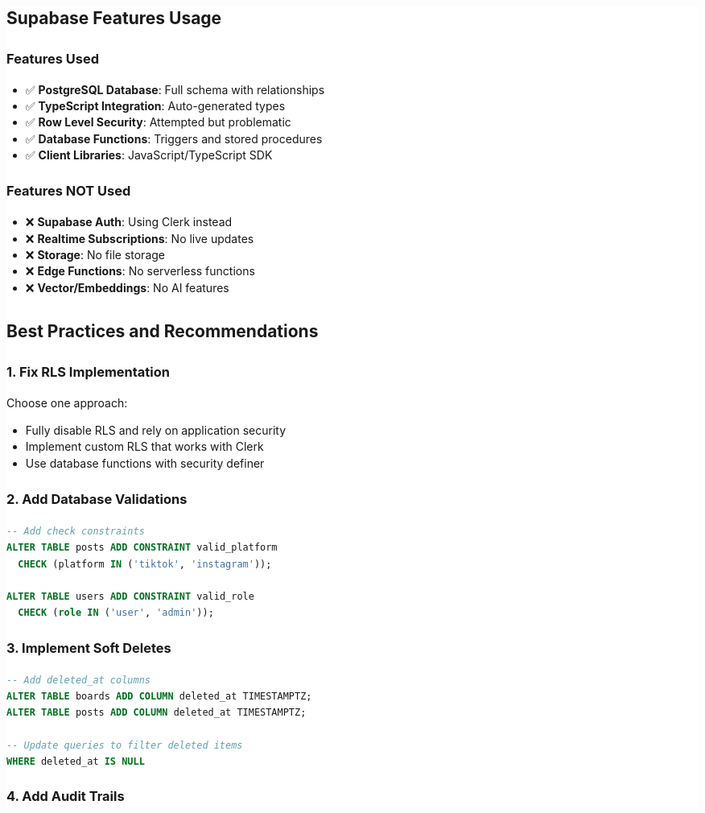 ## Supabase Features Usage

### Features Used

- ✅ **PostgreSQL Database**: Full schema with relationships
- ✅ **TypeScript Integration**: Auto-generated types
- ✅ **Row Level Security**: Attempted but problematic
- ✅ **Database Functions**: Triggers and stored procedures
- ✅ **Client Libraries**: JavaScript/TypeScript SDK

### Features NOT Used

- ❌ **Supabase Auth**: Using Clerk instead
- ❌ **Realtime Subscriptions**: No live updates
- ❌ **Storage**: No file storage
- ❌ **Edge Functions**: No serverless functions
- ❌ **Vector/Embeddings**: No AI features

## Best Practices and Recommendations

### 1. Fix RLS Implementation

Choose one approach:

- Fully disable RLS and rely on application security
- Implement custom RLS that works with Clerk
- Use database functions with security definer

### 2. Add Database Validations

```sql
-- Add check constraints
ALTER TABLE posts ADD CONSTRAINT valid_platform
  CHECK (platform IN ('tiktok', 'instagram'));

ALTER TABLE users ADD CONSTRAINT valid_role
  CHECK (role IN ('user', 'admin'));
```

### 3. Implement Soft Deletes

```sql
-- Add deleted_at columns
ALTER TABLE boards ADD COLUMN deleted_at TIMESTAMPTZ;
ALTER TABLE posts ADD COLUMN deleted_at TIMESTAMPTZ;

-- Update queries to filter deleted items
WHERE deleted_at IS NULL
```

### 4. Add Audit Trails

